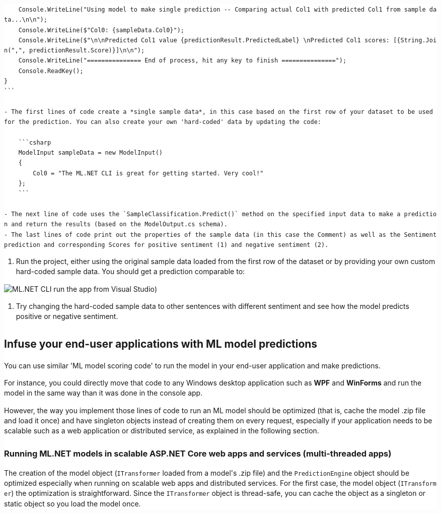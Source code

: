         Console.WriteLine("Using model to make single prediction -- Comparing actual Col1 with predicted Col1 from sample data...\n\n");
        Console.WriteLine($"Col0: {sampleData.Col0}");
        Console.WriteLine($"\n\nPredicted Col1 value {predictionResult.PredictedLabel} \nPredicted Col1 scores: [{String.Join(",", predictionResult.Score)}]\n\n");
        Console.WriteLine("=============== End of process, hit any key to finish ===============");
        Console.ReadKey();
    }
    ```

    - The first lines of code create a *single sample data*, in this case based on the first row of your dataset to be used for the prediction. You can also create your own 'hard-coded' data by updating the code:

        ```csharp
        ModelInput sampleData = new ModelInput()
        {
            Col0 = "The ML.NET CLI is great for getting started. Very cool!"
        };
        ```

    - The next line of code uses the `SampleClassification.Predict()` method on the specified input data to make a prediction and return the results (based on the ModelOutput.cs schema).
    - The last lines of code print out the properties of the sample data (in this case the Comment) as well as the Sentiment prediction and corresponding Scores for positive sentiment (1) and negative sentiment (2).

1. Run the project, either using the original sample data loaded from the first row of the dataset or by providing your own custom hard-coded sample data. You should get a prediction comparable to:

![ML.NET CLI run the app from Visual Studio](./media/mlnet-cli/mlnet-cli-console-app.png))

1. Try changing the hard-coded sample data to other sentences with different sentiment and see how the model predicts positive or negative sentiment.

## Infuse your end-user applications with ML model predictions

You can use similar 'ML model scoring code' to run the model in your end-user application and make predictions.

For instance, you could directly move that code to any Windows desktop application such as **WPF** and **WinForms** and run the model in the same way than it was done in the console app.

However, the way you implement those lines of code to run an ML model should be optimized (that is, cache the model .zip file and load it once) and have singleton objects instead of creating them on every request, especially if your application needs to be scalable such as a web application or distributed service, as explained in the following section.

### Running ML.NET models in scalable ASP.NET Core web apps and services (multi-threaded apps)

The creation of the model object (`ITransformer` loaded from a model's .zip file) and the `PredictionEngine` object should be optimized especially when running on scalable web apps and distributed services. For the first case, the model object (`ITransformer`) the optimization is straightforward. Since the `ITransformer` object is thread-safe, you can cache the object as a singleton or static object so you load the model once.
